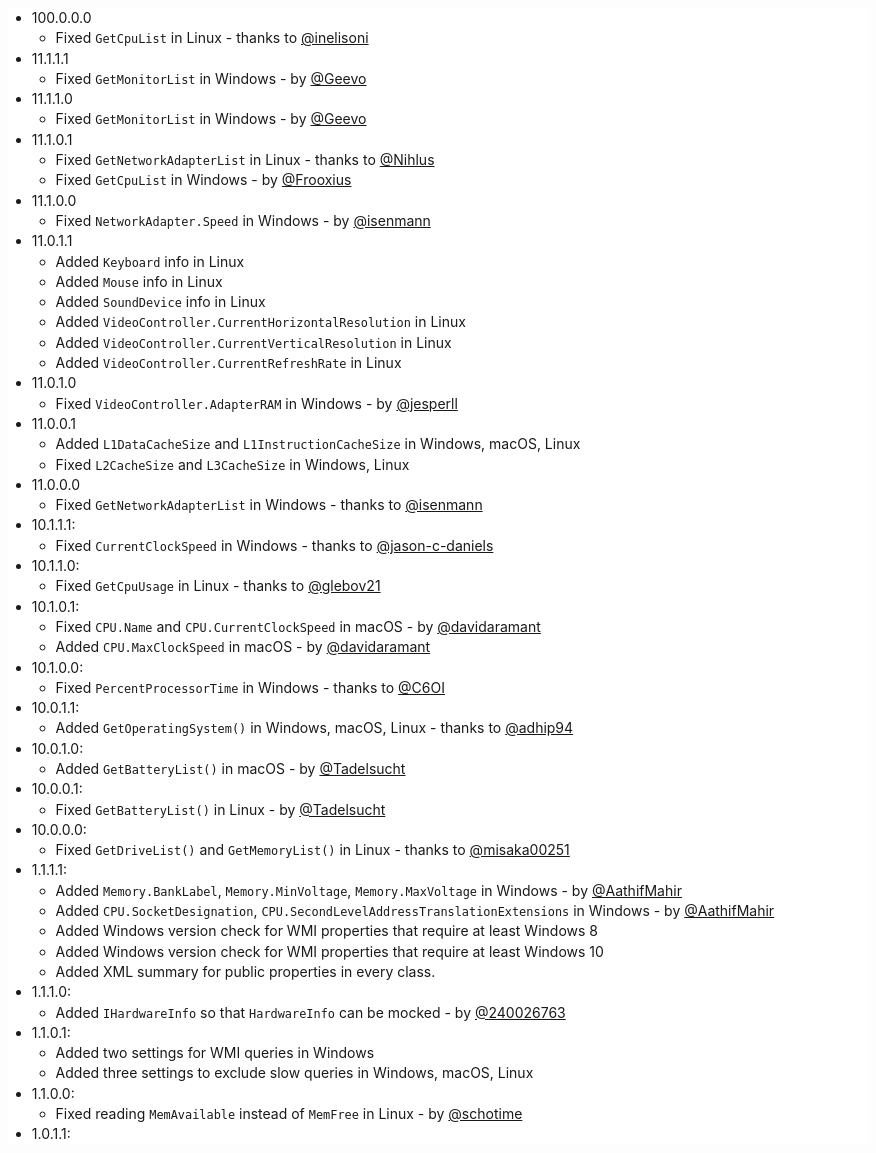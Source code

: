 - 100.0.0.0
    - Fixed `GetCpuList` in Linux - thanks to [@inelisoni](https://github.com/inelisoni)
- 11.1.1.1
    - Fixed `GetMonitorList` in Windows - by [@Geevo](https://github.com/Geevo)
- 11.1.1.0
    - Fixed `GetMonitorList` in Windows - by [@Geevo](https://github.com/Geevo)
- 11.1.0.1
    - Fixed `GetNetworkAdapterList` in Linux - thanks to [@Nihlus](https://github.com/Nihlus)
    - Fixed `GetCpuList` in Windows - by [@Frooxius](https://github.com/Frooxius)
- 11.1.0.0
    - Fixed `NetworkAdapter.Speed` in Windows - by [@isenmann](https://github.com/isenmann)
- 11.0.1.1
    - Added `Keyboard` info in Linux
    - Added `Mouse` info in Linux
    - Added `SoundDevice` info in Linux
    - Added `VideoController.CurrentHorizontalResolution` in Linux
    - Added `VideoController.CurrentVerticalResolution` in Linux
    - Added `VideoController.CurrentRefreshRate` in Linux
- 11.0.1.0
    - Fixed `VideoController.AdapterRAM` in Windows - by [@jesperll](https://github.com/jesperll)
- 11.0.0.1
    - Added `L1DataCacheSize` and `L1InstructionCacheSize` in Windows, macOS, Linux
    - Fixed `L2CacheSize` and `L3CacheSize` in Windows, Linux
- 11.0.0.0
    - Fixed `GetNetworkAdapterList` in Windows - thanks to [@isenmann](https://github.com/isenmann)
- 10.1.1.1:
    - Fixed `CurrentClockSpeed` in Windows - thanks to [@jason-c-daniels](https://github.com/jason-c-daniels)
- 10.1.1.0:
    - Fixed `GetCpuUsage` in Linux - thanks to [@glebov21](https://github.com/glebov21)
- 10.1.0.1:
    - Fixed `CPU.Name` and `CPU.CurrentClockSpeed` in macOS - by [@davidaramant](https://github.com/davidaramant)
    - Added `CPU.MaxClockSpeed` in macOS - by [@davidaramant](https://github.com/davidaramant)
- 10.1.0.0:
    - Fixed `PercentProcessorTime` in Windows - thanks to [@C6OI](https://github.com/C6OI)
- 10.0.1.1:
    - Added `GetOperatingSystem()` in Windows, macOS, Linux - thanks to [@adhip94](https://github.com/adhip94)
- 10.0.1.0:
    - Added `GetBatteryList()` in macOS - by [@Tadelsucht](https://github.com/Tadelsucht)
- 10.0.0.1:
    - Fixed `GetBatteryList()` in Linux - by [@Tadelsucht](https://github.com/Tadelsucht)
- 10.0.0.0:
    - Fixed `GetDriveList()` and `GetMemoryList()` in Linux - thanks to [@misaka00251](https://github.com/misaka00251)
- 1.1.1.1:
    - Added `Memory.BankLabel`, `Memory.MinVoltage`, `Memory.MaxVoltage` in Windows - by [@AathifMahir](https://github.com/AathifMahir)
    - Added `CPU.SocketDesignation`, `CPU.SecondLevelAddressTranslationExtensions` in Windows - by [@AathifMahir](https://github.com/AathifMahir)
    - Added Windows version check for WMI properties that require at least Windows 8
    - Added Windows version check for WMI properties that require at least Windows 10
    - Added XML summary for public properties in every class.
- 1.1.1.0:
    - Added `IHardwareInfo` so that `HardwareInfo` can be mocked - by [@240026763](https://github.com/240026763)
- 1.1.0.1:
    - Added two settings for WMI queries in Windows
    - Added three settings to exclude slow queries in Windows, macOS, Linux
- 1.1.0.0:
    - Fixed reading `MemAvailable` instead of `MemFree` in Linux - by [@schotime](https://github.com/schotime)
- 1.0.1.1: